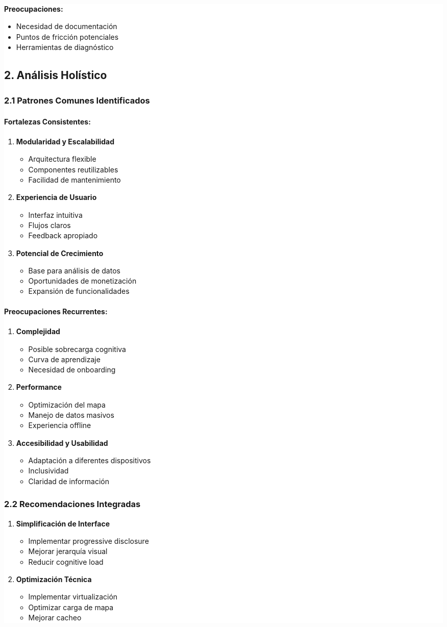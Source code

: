 **Preocupaciones:**
- Necesidad de documentación
- Puntos de fricción potenciales
- Herramientas de diagnóstico

## 2. Análisis Holístico

### 2.1 Patrones Comunes Identificados

#### Fortalezas Consistentes:
1. **Modularidad y Escalabilidad**
   - Arquitectura flexible
   - Componentes reutilizables
   - Facilidad de mantenimiento

2. **Experiencia de Usuario**
   - Interfaz intuitiva
   - Flujos claros
   - Feedback apropiado

3. **Potencial de Crecimiento**
   - Base para análisis de datos
   - Oportunidades de monetización
   - Expansión de funcionalidades

#### Preocupaciones Recurrentes:
1. **Complejidad**
   - Posible sobrecarga cognitiva
   - Curva de aprendizaje
   - Necesidad de onboarding

2. **Performance**
   - Optimización del mapa
   - Manejo de datos masivos
   - Experiencia offline

3. **Accesibilidad y Usabilidad**
   - Adaptación a diferentes dispositivos
   - Inclusividad
   - Claridad de información

### 2.2 Recomendaciones Integradas

1. **Simplificación de Interface**
   - Implementar progressive disclosure
   - Mejorar jerarquía visual
   - Reducir cognitive load

2. **Optimización Técnica**
   - Implementar virtualización
   - Optimizar carga de mapa
   - Mejorar cacheo
